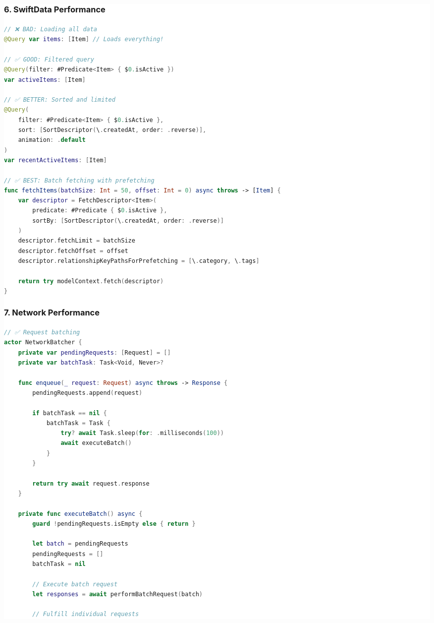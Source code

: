 ### 6. SwiftData Performance

```swift
// ❌ BAD: Loading all data
@Query var items: [Item] // Loads everything!

// ✅ GOOD: Filtered query
@Query(filter: #Predicate<Item> { $0.isActive })
var activeItems: [Item]

// ✅ BETTER: Sorted and limited
@Query(
    filter: #Predicate<Item> { $0.isActive },
    sort: [SortDescriptor(\.createdAt, order: .reverse)],
    animation: .default
)
var recentActiveItems: [Item]

// ✅ BEST: Batch fetching with prefetching
func fetchItems(batchSize: Int = 50, offset: Int = 0) async throws -> [Item] {
    var descriptor = FetchDescriptor<Item>(
        predicate: #Predicate { $0.isActive },
        sortBy: [SortDescriptor(\.createdAt, order: .reverse)]
    )
    descriptor.fetchLimit = batchSize
    descriptor.fetchOffset = offset
    descriptor.relationshipKeyPathsForPrefetching = [\.category, \.tags]

    return try modelContext.fetch(descriptor)
}
```

### 7. Network Performance

```swift
// ✅ Request batching
actor NetworkBatcher {
    private var pendingRequests: [Request] = []
    private var batchTask: Task<Void, Never>?

    func enqueue(_ request: Request) async throws -> Response {
        pendingRequests.append(request)

        if batchTask == nil {
            batchTask = Task {
                try? await Task.sleep(for: .milliseconds(100))
                await executeBatch()
            }
        }

        return try await request.response
    }

    private func executeBatch() async {
        guard !pendingRequests.isEmpty else { return }

        let batch = pendingRequests
        pendingRequests = []
        batchTask = nil

        // Execute batch request
        let responses = await performBatchRequest(batch)

        // Fulfill individual requests
```
